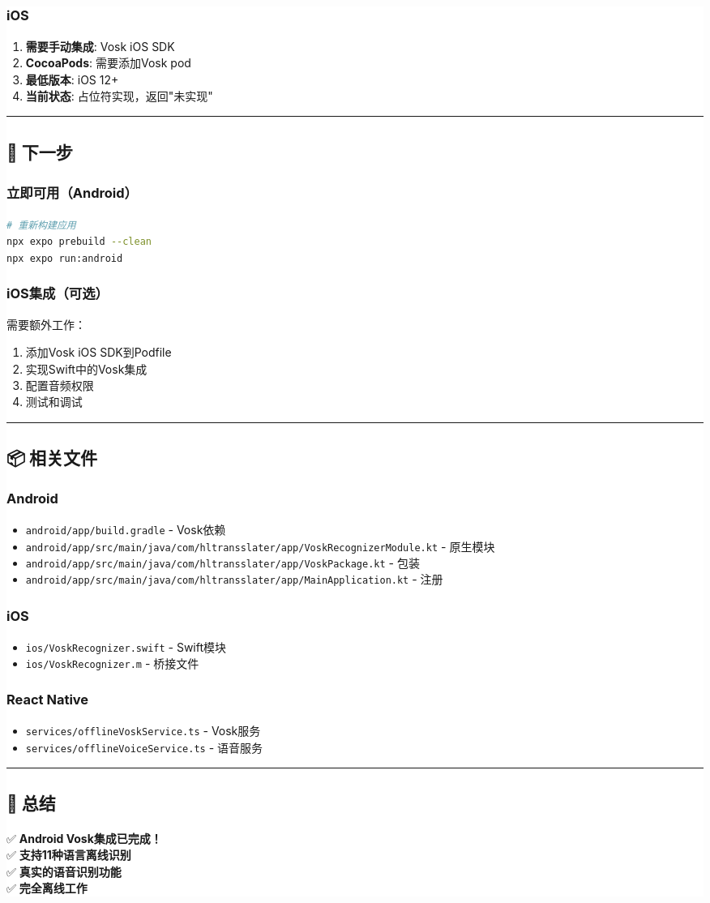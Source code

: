 ### **iOS**
1. **需要手动集成**: Vosk iOS SDK
2. **CocoaPods**: 需要添加Vosk pod
3. **最低版本**: iOS 12+
4. **当前状态**: 占位符实现，返回"未实现"

---

## 🎯 **下一步**

### **立即可用（Android）**
```bash
# 重新构建应用
npx expo prebuild --clean
npx expo run:android
```

### **iOS集成（可选）**
需要额外工作：
1. 添加Vosk iOS SDK到Podfile
2. 实现Swift中的Vosk集成
3. 配置音频权限
4. 测试和调试

---

## 📦 **相关文件**

### **Android**
- `android/app/build.gradle` - Vosk依赖
- `android/app/src/main/java/com/hltransslater/app/VoskRecognizerModule.kt` - 原生模块
- `android/app/src/main/java/com/hltransslater/app/VoskPackage.kt` - 包装
- `android/app/src/main/java/com/hltransslater/app/MainApplication.kt` - 注册

### **iOS**
- `ios/VoskRecognizer.swift` - Swift模块
- `ios/VoskRecognizer.m` - 桥接文件

### **React Native**
- `services/offlineVoskService.ts` - Vosk服务
- `services/offlineVoiceService.ts` - 语音服务

---

## 🎉 **总结**

✅ **Android Vosk集成已完成！**  
✅ **支持11种语言离线识别**  
✅ **真实的语音识别功能**  
✅ **完全离线工作**  
